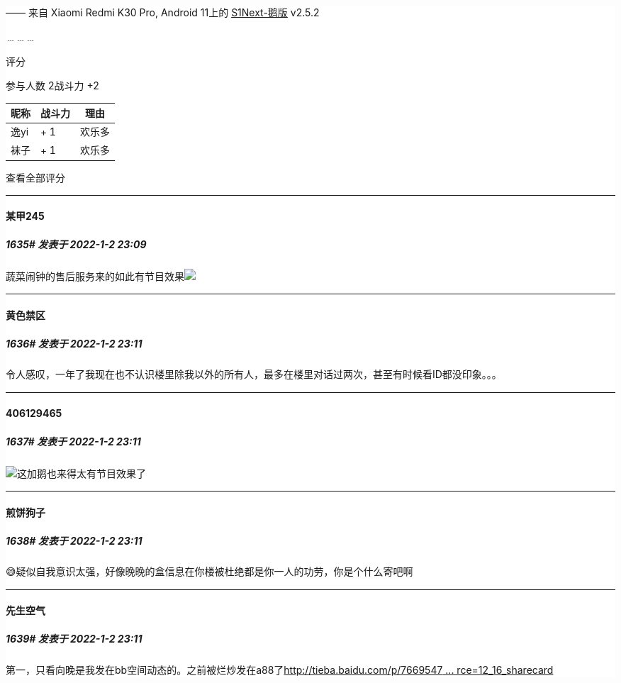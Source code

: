 —— 来自 Xiaomi Redmi K30 Pro, Android 11上的 [S1Next-鹅版](https://github.com/ykrank/S1-Next/releases) v2.5.2

﹍﹍﹍

评分

 参与人数 2战斗力 +2

|昵称|战斗力|理由|
|----|---|---|
| 逸yi| + 1|欢乐多|
| 袜子| + 1|欢乐多|

查看全部评分

*****

####  某甲245  
##### 1635#       发表于 2022-1-2 23:09

蔬菜闹钟的售后服务来的如此有节目效果<img src="https://static.saraba1st.com/image/smiley/face2017/037.png" referrerpolicy="no-referrer">

*****

####  黄色禁区  
##### 1636#       发表于 2022-1-2 23:11

令人感叹，一年了我现在也不认识楼里除我以外的所有人，最多在楼里对话过两次，甚至有时候看ID都没印象。。。

*****

####  406129465  
##### 1637#       发表于 2022-1-2 23:11

<img src="https://static.saraba1st.com/image/smiley/face2017/068.png" referrerpolicy="no-referrer">这加鹅也来得太有节目效果了

*****

####  煎饼狗子  
##### 1638#       发表于 2022-1-2 23:11

😅疑似自我意识太强，好像晚晚的盒信息在你楼被杜绝都是你一人的功劳，你是个什么寄吧啊

*****

####  先生空气  
##### 1639#       发表于 2022-1-2 23:11

第一，只看向晚是我发在bb空间动态的。之前被烂炒发在a88了[http://tieba.baidu.com/p/7669547 ... rce=12_16_sharecard](http://tieba.baidu.com/p/7669547934?&amp;share=9105&amp;fr=sharewise&amp;unique=38E44B70FEF4FED71EEAD3DF3A20D5C4&amp;st=1641135992&amp;client_type=1&amp;client_version=12.16.1&amp;sfc=copy&amp;share_from=post&amp;source=12_16_sharecard)
